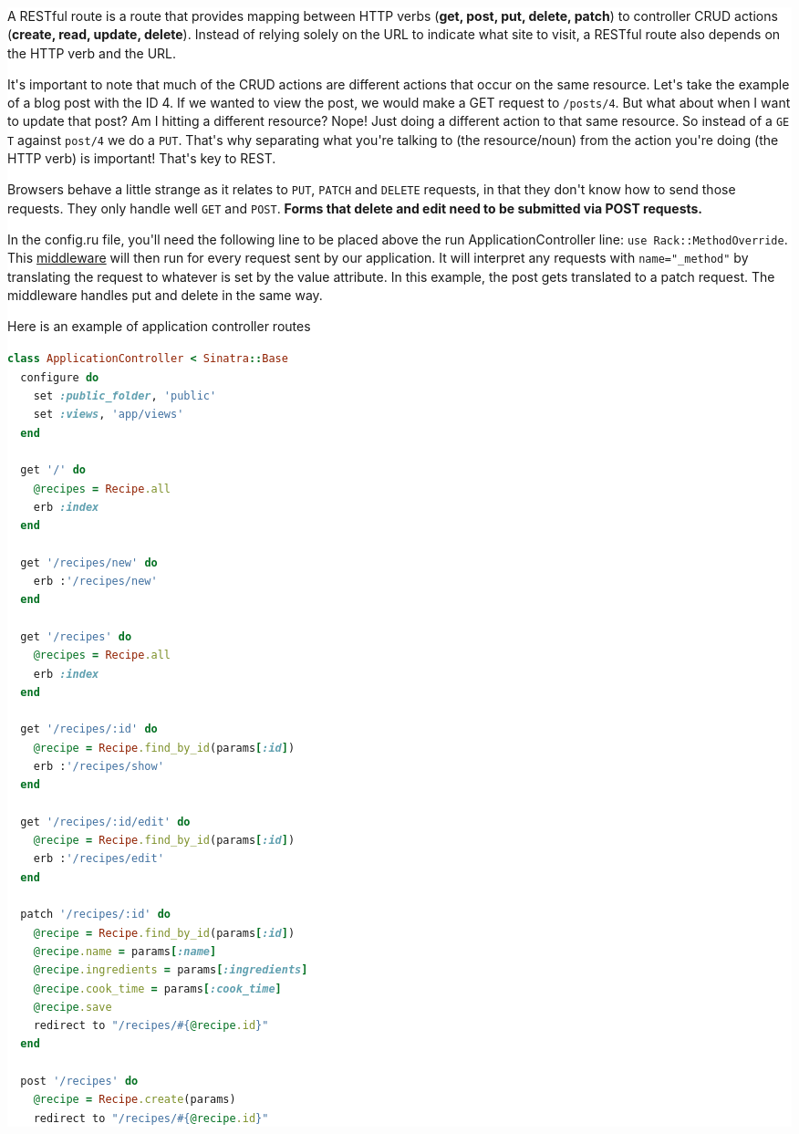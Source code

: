 A RESTful route is a route that provides mapping between HTTP verbs (**get, post, put, delete, patch**) to controller CRUD actions (**create, read, update, delete**). Instead of relying solely on the URL to indicate what site to visit, a RESTful route also depends on the HTTP verb and the URL.

It's important to note that much of the CRUD actions are different actions that occur on the same resource. Let's take the example of a blog post with the ID 4. If we wanted to view the post, we would make a GET request to `/posts/4`. But what about when I want to update that post? Am I hitting a different resource? Nope! Just doing a different action to that same resource. So instead of a `GET` against `post/4` we do a `PUT`. That's why separating what you're talking to (the resource/noun) from the action you're doing (the HTTP verb) is important! That's key to REST.

Browsers behave a little strange as it relates to `PUT`, `PATCH` and `DELETE` requests, in that they don't know how to send those requests. They only handle well `GET` and `POST`. **Forms that delete and edit need to be submitted via POST requests.**

In the config.ru file, you'll need the following line to be placed above the run ApplicationController line: `use Rack::MethodOverride`.
This [middleware](https://github.com/rack/rack/blob/master/lib/rack/method_override.rb) will then run for every request sent by our application. It will interpret any requests with `name="_method"` by translating the request to whatever is set by the value attribute. In this example, the post gets translated to a patch request. The middleware handles put and delete in the same way.

Here is an example of application controller routes
```ruby
class ApplicationController < Sinatra::Base
  configure do
    set :public_folder, 'public'
    set :views, 'app/views'
  end

  get '/' do
    @recipes = Recipe.all
    erb :index
  end

  get '/recipes/new' do
    erb :'/recipes/new'
  end

  get '/recipes' do
    @recipes = Recipe.all
    erb :index
  end

  get '/recipes/:id' do
    @recipe = Recipe.find_by_id(params[:id])
    erb :'/recipes/show'
  end

  get '/recipes/:id/edit' do
    @recipe = Recipe.find_by_id(params[:id])
    erb :'/recipes/edit'
  end

  patch '/recipes/:id' do
    @recipe = Recipe.find_by_id(params[:id])
    @recipe.name = params[:name]
    @recipe.ingredients = params[:ingredients]
    @recipe.cook_time = params[:cook_time]
    @recipe.save
    redirect to "/recipes/#{@recipe.id}"
  end

  post '/recipes' do
    @recipe = Recipe.create(params)
    redirect to "/recipes/#{@recipe.id}"
```